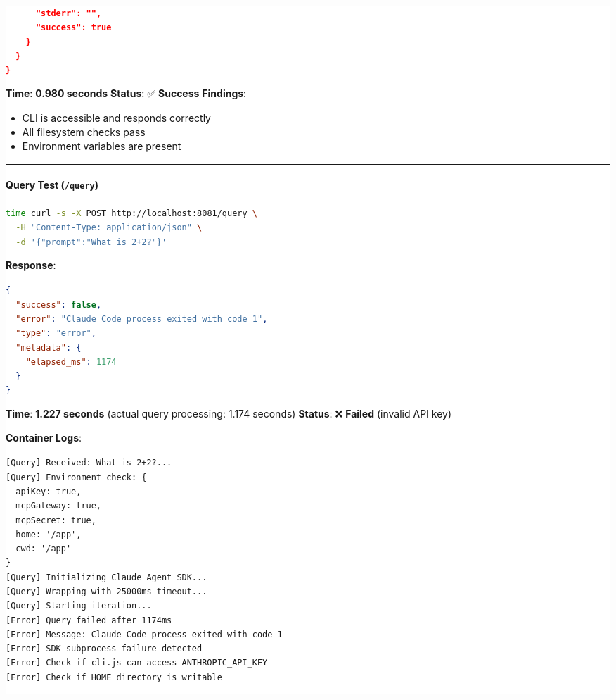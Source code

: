 ```json
      "stderr": "",
      "success": true
    }
  }
}
```

**Time**: **0.980 seconds**
**Status**: ✅ **Success**
**Findings**:
- CLI is accessible and responds correctly
- All filesystem checks pass
- Environment variables are present

---

#### Query Test (`/query`)
```bash
time curl -s -X POST http://localhost:8081/query \
  -H "Content-Type: application/json" \
  -d '{"prompt":"What is 2+2?"}'
```

**Response**:
```json
{
  "success": false,
  "error": "Claude Code process exited with code 1",
  "type": "error",
  "metadata": {
    "elapsed_ms": 1174
  }
}
```

**Time**: **1.227 seconds** (actual query processing: 1.174 seconds)
**Status**: ❌ **Failed** (invalid API key)

**Container Logs**:
```
[Query] Received: What is 2+2?...
[Query] Environment check: {
  apiKey: true,
  mcpGateway: true,
  mcpSecret: true,
  home: '/app',
  cwd: '/app'
}
[Query] Initializing Claude Agent SDK...
[Query] Wrapping with 25000ms timeout...
[Query] Starting iteration...
[Error] Query failed after 1174ms
[Error] Message: Claude Code process exited with code 1
[Error] SDK subprocess failure detected
[Error] Check if cli.js can access ANTHROPIC_API_KEY
[Error] Check if HOME directory is writable
```

---